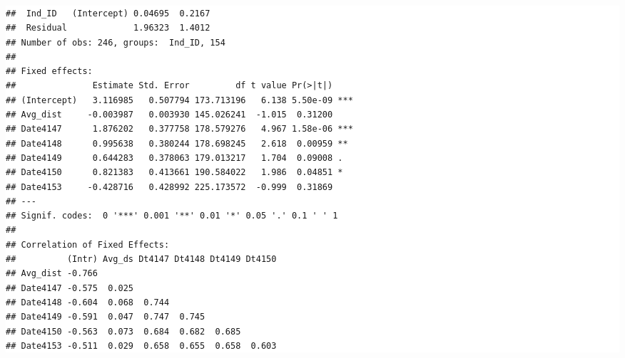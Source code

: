     ##  Ind_ID   (Intercept) 0.04695  0.2167  
    ##  Residual             1.96323  1.4012  
    ## Number of obs: 246, groups:  Ind_ID, 154
    ## 
    ## Fixed effects:
    ##               Estimate Std. Error         df t value Pr(>|t|)    
    ## (Intercept)   3.116985   0.507794 173.713196   6.138 5.50e-09 ***
    ## Avg_dist     -0.003987   0.003930 145.026241  -1.015  0.31200    
    ## Date4147      1.876202   0.377758 178.579276   4.967 1.58e-06 ***
    ## Date4148      0.995638   0.380244 178.698245   2.618  0.00959 ** 
    ## Date4149      0.644283   0.378063 179.013217   1.704  0.09008 .  
    ## Date4150      0.821383   0.413661 190.584022   1.986  0.04851 *  
    ## Date4153     -0.428716   0.428992 225.173572  -0.999  0.31869    
    ## ---
    ## Signif. codes:  0 '***' 0.001 '**' 0.01 '*' 0.05 '.' 0.1 ' ' 1
    ## 
    ## Correlation of Fixed Effects:
    ##          (Intr) Avg_ds Dt4147 Dt4148 Dt4149 Dt4150
    ## Avg_dist -0.766                                   
    ## Date4147 -0.575  0.025                            
    ## Date4148 -0.604  0.068  0.744                     
    ## Date4149 -0.591  0.047  0.747  0.745              
    ## Date4150 -0.563  0.073  0.684  0.682  0.685       
    ## Date4153 -0.511  0.029  0.658  0.655  0.658  0.603
